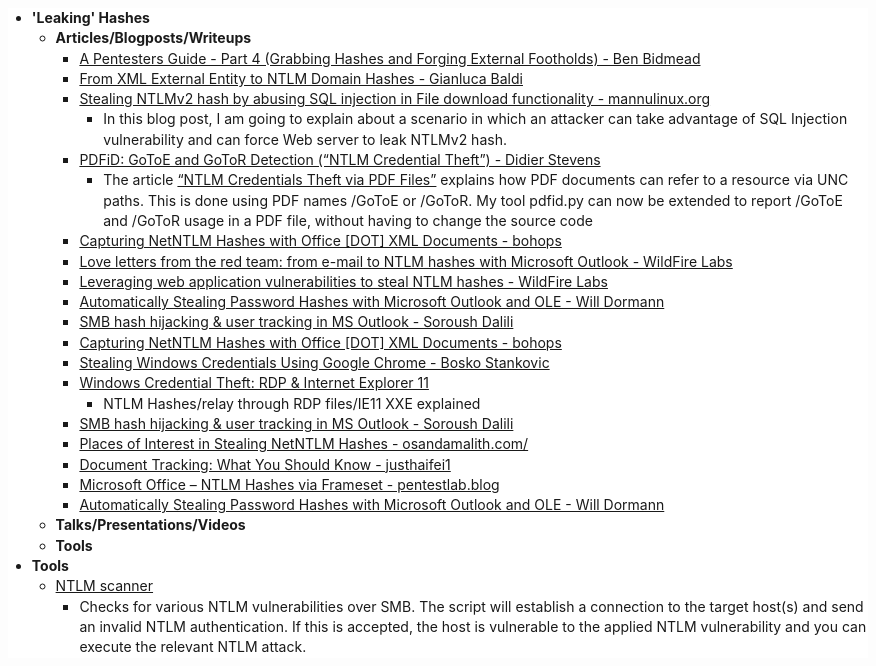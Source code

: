 * **'Leaking' Hashes**
    * **Articles/Blogposts/Writeups**
        * [A Pentesters Guide - Part 4 (Grabbing Hashes and Forging External Footholds) - Ben Bidmead](https://delta.navisec.io/a-pentesters-guide-part-4-grabbing-hashes-and-forging-external-footholds/)
        * [From XML External Entity to NTLM Domain Hashes - Gianluca Baldi](https://techblog.mediaservice.net/2018/02/from-xml-external-entity-to-ntlm-domain-hashes/)
        * [Stealing NTLMv2 hash by abusing SQL injection in File download functionality - mannulinux.org](http://www.mannulinux.org/2020/01/stealing-ntlmv2-hash-by-abusing-sqlInjection.html)
            * In this blog post, I am going to explain about a scenario in which an attacker can take advantage of SQL Injection vulnerability and can force Web server to leak NTLMv2 hash.
        * [PDFiD: GoToE and GoToR Detection (“NTLM Credential Theft”) - Didier Stevens](https://blog.didierstevens.com/2018/05/31/pdfid-gotoe-and-gotor-detection-ntlm-credential-theft/)
            * The article [“NTLM Credentials Theft via PDF Files”](https://research.checkpoint.com/ntlm-credentials-theft-via-pdf-files/) explains how PDF documents can refer to a resource via UNC paths. This is done using  PDF names /GoToE or /GoToR. My tool pdfid.py can now be extended to report /GoToE and /GoToR usage in a PDF file, without having to change the source code
        * [Capturing NetNTLM Hashes with Office [DOT] XML Documents - bohops](https://bohops.com/2018/08/04/capturing-netntlm-hashes-with-office-dot-xml-documents/)
        * [Love letters from the red team: from e-mail to NTLM hashes with Microsoft Outlook - WildFire Labs](https://wildfire.blazeinfosec.com/love-letters-from-the-red-team-from-e-mail-to-ntlm-hashes-with-microsoft-outlook/)
        * [Leveraging web application vulnerabilities to steal NTLM hashes - WildFire Labs](https://blog.blazeinfosec.com/leveraging-web-application-vulnerabilities-to-steal-ntlm-hashes-2/)
        * [Automatically Stealing Password Hashes with Microsoft Outlook and OLE - Will Dormann](https://insights.sei.cmu.edu/cert/2018/04/automatically-stealing-password-hashes-with-microsoft-outlook-and-ole.html)
        * [SMB hash hijacking & user tracking in MS Outlook - Soroush Dalili](https://www.nccgroup.trust/uk/about-us/newsroom-and-events/blogs/2018/may/smb-hash-hijacking-and-user-tracking-in-ms-outlook/)
        * [Capturing NetNTLM Hashes with Office [DOT] XML Documents - bohops](https://bohops.com/2018/08/04/capturing-netntlm-hashes-with-office-dot-xml-documents/)
        * [Stealing Windows Credentials Using Google Chrome - Bosko Stankovic](http://www.defensecode.com/whitepapers/Stealing-Windows-Credentials-Using-Google-Chrome.pdf)
        * [Windows Credential Theft: RDP & Internet Explorer 11](https://vdalabs.com/2019/09/25/windows-credential-theft-rdp-internet-explorer-11/)
            * NTLM Hashes/relay through RDP files/IE11 XXE explained
        * [SMB hash hijacking & user tracking in MS Outlook - Soroush Dalili](https://www.nccgroup.trust/uk/about-us/newsroom-and-events/blogs/2018/may/smb-hash-hijacking-and-user-tracking-in-ms-outlook/)
        * [Places of Interest in Stealing NetNTLM Hashes - osandamalith.com/](https://osandamalith.com/2017/03/24/places-of-interest-in-stealing-netntlm-hashes/)
        * [Document Tracking: What You Should Know - justhaifei1](https://justhaifei1.blogspot.com/2013/10/document-tracking-what-you-should-know.html)
        * [Microsoft Office – NTLM Hashes via Frameset - pentestlab.blog](https://pentestlab.blog/2017/12/18/microsoft-office-ntlm-hashes-via-frameset/)
        * [Automatically Stealing Password Hashes with Microsoft Outlook and OLE - Will Dormann](https://insights.sei.cmu.edu/cert/2018/04/automatically-stealing-password-hashes-with-microsoft-outlook-and-ole.html)
    * **Talks/Presentations/Videos**
    * **Tools**
* **Tools**
    * [NTLM scanner](https://github.com/preempt/ntlm-scanner)
        * Checks for various NTLM vulnerabilities over SMB. The script will establish a connection to the target host(s) and send an invalid NTLM authentication. If this is accepted, the host is vulnerable to the applied NTLM vulnerability and you can execute the relevant NTLM attack.
